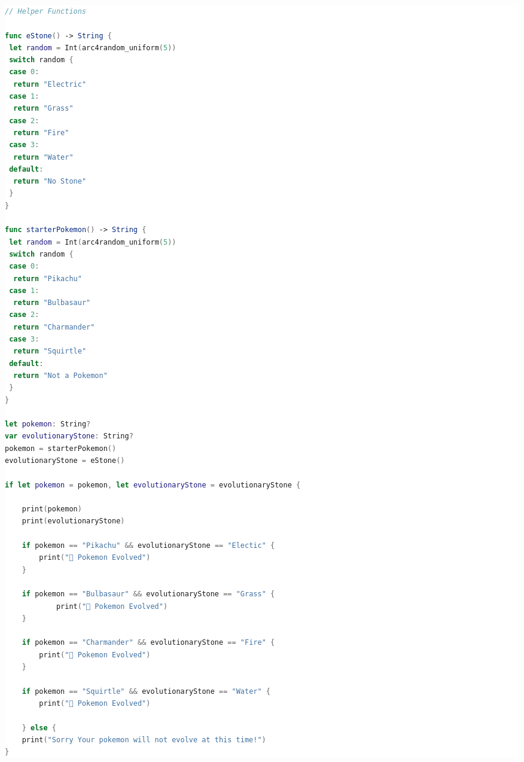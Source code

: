 
```swift
// Helper Functions

func eStone() -> String {
 let random = Int(arc4random_uniform(5))
 switch random {
 case 0:
  return "Electric"
 case 1:
  return "Grass"
 case 2:
  return "Fire"
 case 3:
  return "Water"
 default:
  return "No Stone"
 }
}

func starterPokemon() -> String {
 let random = Int(arc4random_uniform(5))
 switch random {
 case 0:
  return "Pikachu"
 case 1:
  return "Bulbasaur"
 case 2:
  return "Charmander"
 case 3:
  return "Squirtle"
 default:
  return "Not a Pokemon"
 }
}

let pokemon: String?
var evolutionaryStone: String?
pokemon = starterPokemon()
evolutionaryStone = eStone()

if let pokemon = pokemon, let evolutionaryStone = evolutionaryStone {

    print(pokemon)
    print(evolutionaryStone)
   
    if pokemon == "Pikachu" && evolutionaryStone == "Electic" {
        print("💫 Pokemon Evolved")
    }
    
    if pokemon == "Bulbasaur" && evolutionaryStone == "Grass" {
            print("💫 Pokemon Evolved")
    }
    
    if pokemon == "Charmander" && evolutionaryStone == "Fire" {
        print("💫 Pokemon Evolved")
    }
    
    if pokemon == "Squirtle" && evolutionaryStone == "Water" {
        print("💫 Pokemon Evolved")
        
    } else {
    print("Sorry Your pokemon will not evolve at this time!")
}
```